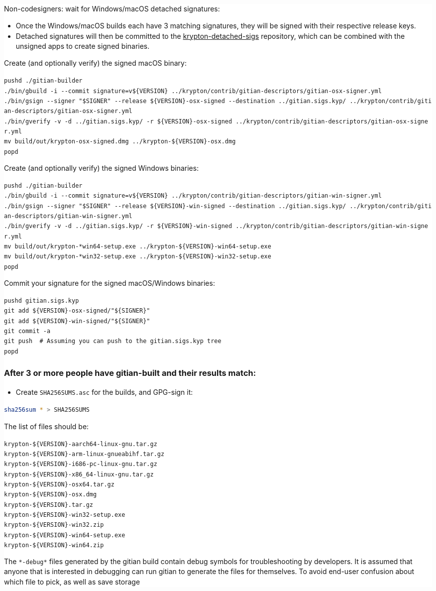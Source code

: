 Non-codesigners: wait for Windows/macOS detached signatures:

- Once the Windows/macOS builds each have 3 matching signatures, they will be signed with their respective release keys.
- Detached signatures will then be committed to the [krypton-detached-sigs](https://github.com/Kryptonproject-crypto/Krypton-detached-sigs) repository, which can be combined with the unsigned apps to create signed binaries.

Create (and optionally verify) the signed macOS binary:

    pushd ./gitian-builder
    ./bin/gbuild -i --commit signature=v${VERSION} ../krypton/contrib/gitian-descriptors/gitian-osx-signer.yml
    ./bin/gsign --signer "$SIGNER" --release ${VERSION}-osx-signed --destination ../gitian.sigs.kyp/ ../krypton/contrib/gitian-descriptors/gitian-osx-signer.yml
    ./bin/gverify -v -d ../gitian.sigs.kyp/ -r ${VERSION}-osx-signed ../krypton/contrib/gitian-descriptors/gitian-osx-signer.yml
    mv build/out/krypton-osx-signed.dmg ../krypton-${VERSION}-osx.dmg
    popd

Create (and optionally verify) the signed Windows binaries:

    pushd ./gitian-builder
    ./bin/gbuild -i --commit signature=v${VERSION} ../krypton/contrib/gitian-descriptors/gitian-win-signer.yml
    ./bin/gsign --signer "$SIGNER" --release ${VERSION}-win-signed --destination ../gitian.sigs.kyp/ ../krypton/contrib/gitian-descriptors/gitian-win-signer.yml
    ./bin/gverify -v -d ../gitian.sigs.kyp/ -r ${VERSION}-win-signed ../krypton/contrib/gitian-descriptors/gitian-win-signer.yml
    mv build/out/krypton-*win64-setup.exe ../krypton-${VERSION}-win64-setup.exe
    mv build/out/krypton-*win32-setup.exe ../krypton-${VERSION}-win32-setup.exe
    popd

Commit your signature for the signed macOS/Windows binaries:

    pushd gitian.sigs.kyp
    git add ${VERSION}-osx-signed/"${SIGNER}"
    git add ${VERSION}-win-signed/"${SIGNER}"
    git commit -a
    git push  # Assuming you can push to the gitian.sigs.kyp tree
    popd

### After 3 or more people have gitian-built and their results match:

- Create `SHA256SUMS.asc` for the builds, and GPG-sign it:

```bash
sha256sum * > SHA256SUMS
```

The list of files should be:
```
krypton-${VERSION}-aarch64-linux-gnu.tar.gz
krypton-${VERSION}-arm-linux-gnueabihf.tar.gz
krypton-${VERSION}-i686-pc-linux-gnu.tar.gz
krypton-${VERSION}-x86_64-linux-gnu.tar.gz
krypton-${VERSION}-osx64.tar.gz
krypton-${VERSION}-osx.dmg
krypton-${VERSION}.tar.gz
krypton-${VERSION}-win32-setup.exe
krypton-${VERSION}-win32.zip
krypton-${VERSION}-win64-setup.exe
krypton-${VERSION}-win64.zip
```
The `*-debug*` files generated by the gitian build contain debug symbols
for troubleshooting by developers. It is assumed that anyone that is interested
in debugging can run gitian to generate the files for themselves. To avoid
end-user confusion about which file to pick, as well as save storage